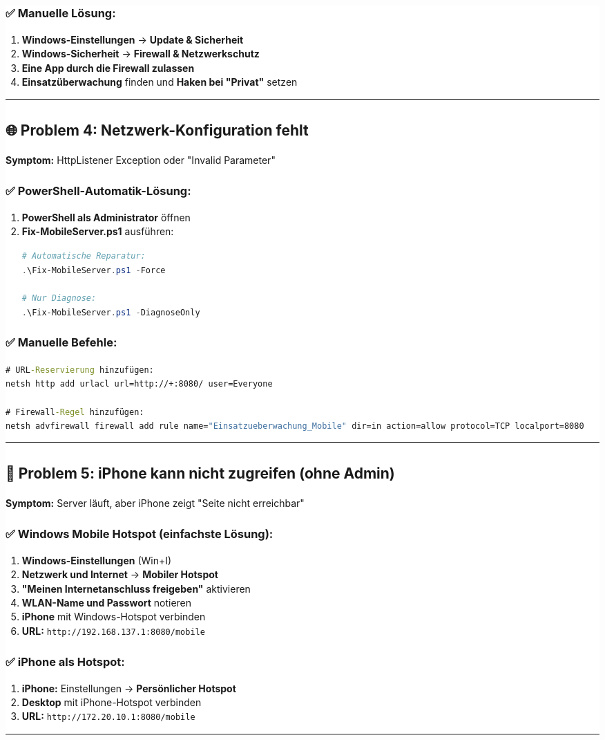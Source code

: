 ### **✅ Manuelle Lösung:**
1. **Windows-Einstellungen** → **Update & Sicherheit**
2. **Windows-Sicherheit** → **Firewall & Netzwerkschutz**
3. **Eine App durch die Firewall zulassen**
4. **Einsatzüberwachung** finden und **Haken bei "Privat"** setzen

---

## 🌐 **Problem 4: Netzwerk-Konfiguration fehlt**

**Symptom:** HttpListener Exception oder "Invalid Parameter"

### **✅ PowerShell-Automatik-Lösung:**
1. **PowerShell als Administrator** öffnen
2. **Fix-MobileServer.ps1** ausführen:
   ```powershell
   # Automatische Reparatur:
   .\Fix-MobileServer.ps1 -Force
   
   # Nur Diagnose:
   .\Fix-MobileServer.ps1 -DiagnoseOnly
   ```

### **✅ Manuelle Befehle:**
```cmd
# URL-Reservierung hinzufügen:
netsh http add urlacl url=http://+:8080/ user=Everyone

# Firewall-Regel hinzufügen:
netsh advfirewall firewall add rule name="Einsatzueberwachung_Mobile" dir=in action=allow protocol=TCP localport=8080
```

---

## 📱 **Problem 5: iPhone kann nicht zugreifen (ohne Admin)**

**Symptom:** Server läuft, aber iPhone zeigt "Seite nicht erreichbar"

### **✅ Windows Mobile Hotspot (einfachste Lösung):**
1. **Windows-Einstellungen** (Win+I)
2. **Netzwerk und Internet** → **Mobiler Hotspot**
3. **"Meinen Internetanschluss freigeben"** aktivieren
4. **WLAN-Name und Passwort** notieren
5. **iPhone** mit Windows-Hotspot verbinden
6. **URL:** `http://192.168.137.1:8080/mobile`

### **✅ iPhone als Hotspot:**
1. **iPhone:** Einstellungen → **Persönlicher Hotspot**
2. **Desktop** mit iPhone-Hotspot verbinden
3. **URL:** `http://172.20.10.1:8080/mobile`

---